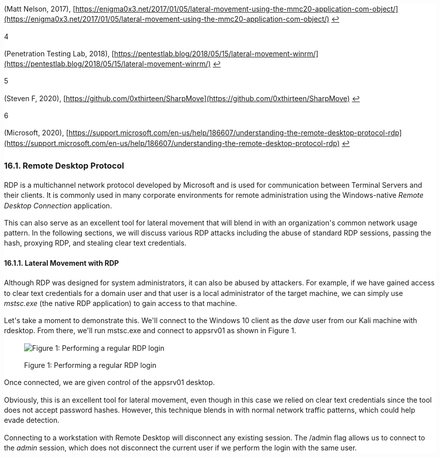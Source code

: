 (Matt Nelson, 2017), [https://enigma0x3.net/2017/01/05/lateral-movement-using-the-mmc20-application-com-object/](https://enigma0x3.net/2017/01/05/lateral-movement-using-the-mmc20-application-com-object/) [↩︎](https://portal.offsec.com/courses/pen-300-9502/learning/windows-lateral-movement-14690/windows-lateral-movement-14937#fnref-local_id_529-3)

4

(Penetration Testing Lab, 2018), [https://pentestlab.blog/2018/05/15/lateral-movement-winrm/](https://pentestlab.blog/2018/05/15/lateral-movement-winrm/) [↩︎](https://portal.offsec.com/courses/pen-300-9502/learning/windows-lateral-movement-14690/windows-lateral-movement-14937#fnref-local_id_529-4)

5

(Steven F, 2020), [https://github.com/0xthirteen/SharpMove](https://github.com/0xthirteen/SharpMove) [↩︎](https://portal.offsec.com/courses/pen-300-9502/learning/windows-lateral-movement-14690/windows-lateral-movement-14937#fnref-local_id_529-5)

6

(Microsoft, 2020), [https://support.microsoft.com/en-us/help/186607/understanding-the-remote-desktop-protocol-rdp](https://support.microsoft.com/en-us/help/186607/understanding-the-remote-desktop-protocol-rdp) [↩︎](https://portal.offsec.com/courses/pen-300-9502/learning/windows-lateral-movement-14690/windows-lateral-movement-14937#fnref-local_id_529-6)

### 16.1. Remote Desktop Protocol

RDP is a multichannel network protocol developed by Microsoft and is used for communication between Terminal Servers and their clients. It is commonly used in many corporate environments for remote administration using the Windows-native _Remote Desktop Connection_ application.

This can also serve as an excellent tool for lateral movement that will blend in with an organization's common network usage pattern. In the following sections, we will discuss various RDP attacks including the abuse of standard RDP sessions, passing the hash, proxying RDP, and stealing clear text credentials.

#### 16.1.1. Lateral Movement with RDP

Although RDP was designed for system administrators, it can also be abused by attackers. For example, if we have gained access to clear text credentials for a domain user and that user is a local administrator of the target machine, we can simply use _mstsc.exe_ (the native RDP application) to gain access to that machine.

Let's take a moment to demonstrate this. We'll connect to the Windows 10 client as the _dave_ user from our Kali machine with rdesktop. From there, we'll run mstsc.exe and connect to appsrv01 as shown in Figure 1.

<figure><img src="https://static.offsec.com/offsec-courses/PEN-300/imgs/lm/41c681abe7f2c704c79023fc9aeef789-lm_rdp_normallogin.png" alt="Figure 1: Performing a regular RDP login"><figcaption><p>Figure 1: Performing a regular RDP login</p></figcaption></figure>

Once connected, we are given control of the appsrv01 desktop.

Obviously, this is an excellent tool for lateral movement, even though in this case we relied on clear text credentials since the tool does not accept password hashes. However, this technique blends in with normal network traffic patterns, which could help evade detection.



Connecting to a workstation with Remote Desktop will disconnect any existing session. The /admin flag allows us to connect to the _admin_ session, which does not disconnect the current user if we perform the login with the same user.
